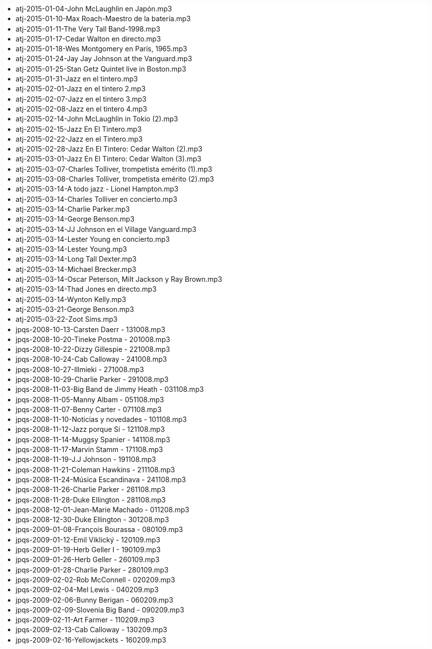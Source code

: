 * atj-2015-01-04-John McLaughlin en Japón.mp3
* atj-2015-01-10-Max Roach-Maestro de la batería.mp3
* atj-2015-01-11-The Very Tall Band-1998.mp3
* atj-2015-01-17-Cedar Walton en directo.mp3
* atj-2015-01-18-Wes Montgomery en París, 1965.mp3
* atj-2015-01-24-Jay Jay Johnson at the Vanguard.mp3
* atj-2015-01-25-Stan Getz Quintet live in Boston.mp3
* atj-2015-01-31-Jazz en el tintero.mp3
* atj-2015-02-01-Jazz en el tintero 2.mp3
* atj-2015-02-07-Jazz en el tintero 3.mp3
* atj-2015-02-08-Jazz en el tintero 4.mp3
* atj-2015-02-14-John McLaughlin in Tokio (2).mp3
* atj-2015-02-15-Jazz En El Tintero.mp3
* atj-2015-02-22-Jazz en el Tintero.mp3
* atj-2015-02-28-Jazz En El Tintero: Cedar Walton (2).mp3
* atj-2015-03-01-Jazz En El Tintero: Cedar Walton (3).mp3
* atj-2015-03-07-Charles Tolliver, trompetista emérito (1).mp3
* atj-2015-03-08-Charles Tolliver, trompetista emérito (2).mp3
* atj-2015-03-14-A todo jazz - Lionel Hampton.mp3
* atj-2015-03-14-Charles Tolliver en concierto.mp3
* atj-2015-03-14-Charlie Parker.mp3
* atj-2015-03-14-George Benson.mp3
* atj-2015-03-14-JJ Johnson en el Village Vanguard.mp3
* atj-2015-03-14-Lester Young en concierto.mp3
* atj-2015-03-14-Lester Young.mp3
* atj-2015-03-14-Long Tall Dexter.mp3
* atj-2015-03-14-Michael Brecker.mp3
* atj-2015-03-14-Oscar Peterson, Milt Jackson y Ray Brown.mp3
* atj-2015-03-14-Thad Jones en directo.mp3
* atj-2015-03-14-Wynton Kelly.mp3
* atj-2015-03-21-George Benson.mp3
* atj-2015-03-22-Zoot Sims.mp3
* jpqs-2008-10-13-Carsten Daerr - 131008.mp3
* jpqs-2008-10-20-Tineke Postma - 201008.mp3
* jpqs-2008-10-22-Dizzy Gillespie - 221008.mp3
* jpqs-2008-10-24-Cab Calloway - 241008.mp3
* jpqs-2008-10-27-Illmieki - 271008.mp3
* jpqs-2008-10-29-Charlie Parker - 291008.mp3
* jpqs-2008-11-03-Big Band de Jimmy Heath - 031108.mp3
* jpqs-2008-11-05-Manny Albam - 051108.mp3
* jpqs-2008-11-07-Benny Carter - 071108.mp3
* jpqs-2008-11-10-Noticias y novedades - 101108.mp3
* jpqs-2008-11-12-Jazz porque Sí - 121108.mp3
* jpqs-2008-11-14-Muggsy Spanier - 141108.mp3
* jpqs-2008-11-17-Marvin Stamm - 171108.mp3
* jpqs-2008-11-19-J.J Johnson - 191108.mp3
* jpqs-2008-11-21-Coleman Hawkins - 211108.mp3
* jpqs-2008-11-24-Música Escandinava - 241108.mp3
* jpqs-2008-11-26-Charlie Parker - 261108.mp3
* jpqs-2008-11-28-Duke Ellington - 281108.mp3
* jpqs-2008-12-01-Jean-Marie Machado - 011208.mp3
* jpqs-2008-12-30-Duke Ellington - 301208.mp3
* jpqs-2009-01-08-François Bourassa - 080109.mp3
* jpqs-2009-01-12-Emil Viklický - 120109.mp3
* jpqs-2009-01-19-Herb Geller I - 190109.mp3
* jpqs-2009-01-26-Herb Geller - 260109.mp3
* jpqs-2009-01-28-Charlie Parker - 280109.mp3
* jpqs-2009-02-02-Rob McConnell - 020209.mp3
* jpqs-2009-02-04-Mel Lewis - 040209.mp3
* jpqs-2009-02-06-Bunny Berigan - 060209.mp3
* jpqs-2009-02-09-Slovenia Big Band - 090209.mp3
* jpqs-2009-02-11-Art Farmer - 110209.mp3
* jpqs-2009-02-13-Cab Calloway - 130209.mp3
* jpqs-2009-02-16-Yellowjackets - 160209.mp3